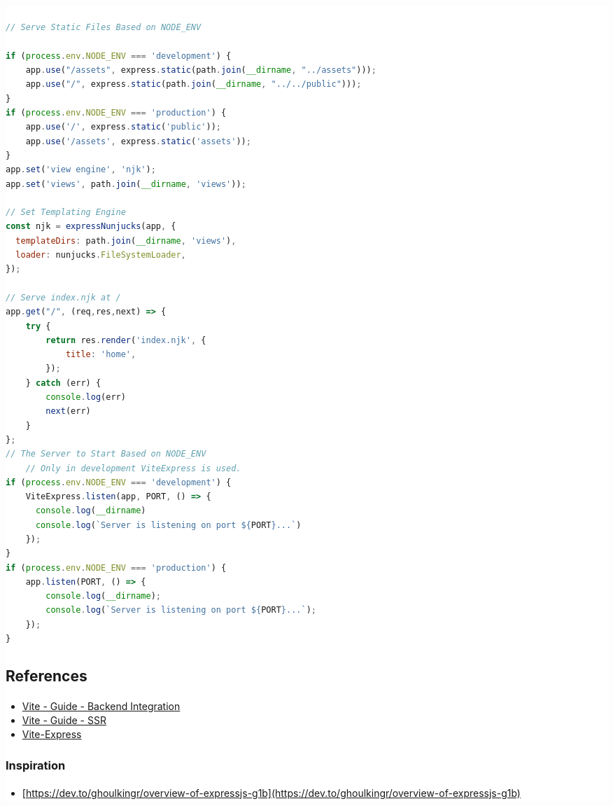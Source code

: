 ```javascript

// Serve Static Files Based on NODE_ENV

if (process.env.NODE_ENV === 'development') {
	app.use("/assets", express.static(path.join(__dirname, "../assets")));
	app.use("/", express.static(path.join(__dirname, "../../public")));
}
if (process.env.NODE_ENV === 'production') {
	app.use('/', express.static('public'));
	app.use('/assets', express.static('assets'));  
}
app.set('view engine', 'njk');
app.set('views', path.join(__dirname, 'views'));

// Set Templating Engine
const njk = expressNunjucks(app, {
  templateDirs: path.join(__dirname, 'views'),
  loader: nunjucks.FileSystemLoader,
});

// Serve index.njk at /
app.get("/", (req,res,next) => {
	try {
		return res.render('index.njk', {
			title: 'home',
		});
	} catch (err) {
		console.log(err)
		next(err)
	}
};
// The Server to Start Based on NODE_ENV
	// Only in development ViteExpress is used.
if (process.env.NODE_ENV === 'development') {
	ViteExpress.listen(app, PORT, () => {
	  console.log(__dirname)
	  console.log(`Server is listening on port ${PORT}...`)
	});
}
if (process.env.NODE_ENV === 'production') {
	app.listen(PORT, () => {
		console.log(__dirname);
		console.log(`Server is listening on port ${PORT}...`);
	});
}
```

## References

- [Vite - Guide - Backend Integration](https://vitejs.dev/guide/backend-integration.html)
- [Vite - Guide - SSR](https://vitejs.dev/guide/ssr.html)
- [Vite-Express](https://github.com/szymmis/vite-express)

### Inspiration

- [https://dev.to/ghoulkingr/overview-of-expressjs-g1b](https://dev.to/ghoulkingr/overview-of-expressjs-g1b)

